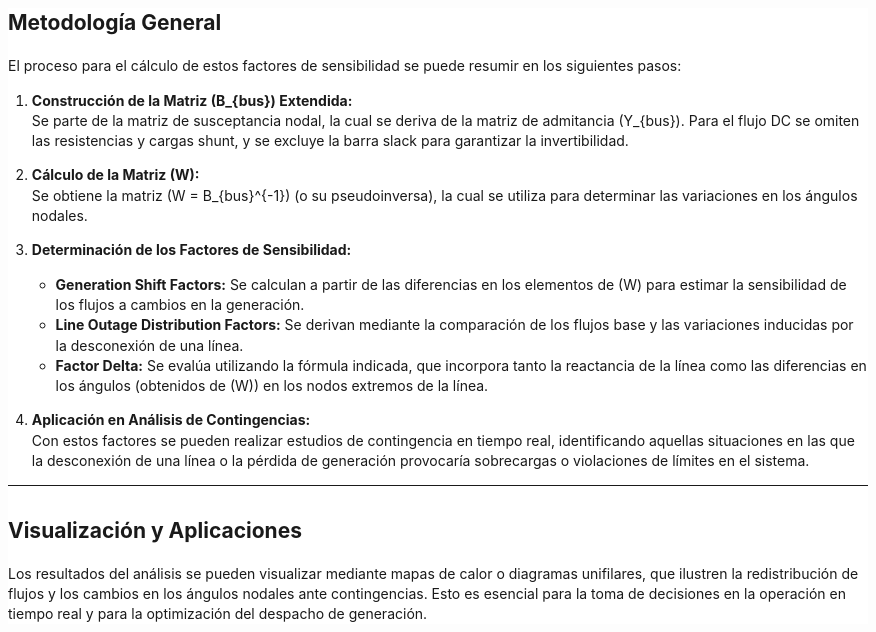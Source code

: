 
## Metodología General

El proceso para el cálculo de estos factores de sensibilidad se puede resumir en los siguientes pasos:

1. **Construcción de la Matriz \(B_{bus}\) Extendida:**  
   Se parte de la matriz de susceptancia nodal, la cual se deriva de la matriz de admitancia \(Y_{bus}\). Para el flujo DC se omiten las resistencias y cargas shunt, y se excluye la barra slack para garantizar la invertibilidad.

2. **Cálculo de la Matriz \(W\):**  
   Se obtiene la matriz \(W = B_{bus}^{-1}\) (o su pseudoinversa), la cual se utiliza para determinar las variaciones en los ángulos nodales.

3. **Determinación de los Factores de Sensibilidad:**  
   - **Generation Shift Factors:** Se calculan a partir de las diferencias en los elementos de \(W\) para estimar la sensibilidad de los flujos a cambios en la generación.  
   - **Line Outage Distribution Factors:** Se derivan mediante la comparación de los flujos base y las variaciones inducidas por la desconexión de una línea.  
   - **Factor Delta:** Se evalúa utilizando la fórmula indicada, que incorpora tanto la reactancia de la línea como las diferencias en los ángulos (obtenidos de \(W\)) en los nodos extremos de la línea.

4. **Aplicación en Análisis de Contingencias:**  
   Con estos factores se pueden realizar estudios de contingencia en tiempo real, identificando aquellas situaciones en las que la desconexión de una línea o la pérdida de generación provocaría sobrecargas o violaciones de límites en el sistema.

---

## Visualización y Aplicaciones

Los resultados del análisis se pueden visualizar mediante mapas de calor o diagramas unifilares, que ilustren la redistribución de flujos y los cambios en los ángulos nodales ante contingencias. Esto es esencial para la toma de decisiones en la operación en tiempo real y para la optimización del despacho de generación.
